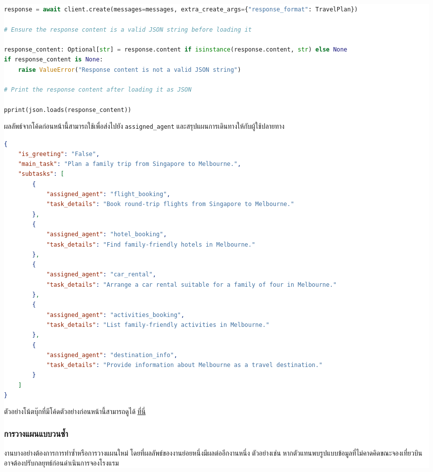 ```python
response = await client.create(messages=messages, extra_create_args={"response_format": TravelPlan})

# Ensure the response content is a valid JSON string before loading it

response_content: Optional[str] = response.content if isinstance(response.content, str) else None
if response_content is None:
    raise ValueError("Response content is not a valid JSON string")

# Print the response content after loading it as JSON

pprint(json.loads(response_content))
```

ผลลัพธ์จากโค้ดก่อนหน้านี้สามารถใช้เพื่อส่งไปยัง `assigned_agent` และสรุปแผนการเดินทางให้กับผู้ใช้ปลายทาง

```json
{
    "is_greeting": "False",
    "main_task": "Plan a family trip from Singapore to Melbourne.",
    "subtasks": [
        {
            "assigned_agent": "flight_booking",
            "task_details": "Book round-trip flights from Singapore to Melbourne."
        },
        {
            "assigned_agent": "hotel_booking",
            "task_details": "Find family-friendly hotels in Melbourne."
        },
        {
            "assigned_agent": "car_rental",
            "task_details": "Arrange a car rental suitable for a family of four in Melbourne."
        },
        {
            "assigned_agent": "activities_booking",
            "task_details": "List family-friendly activities in Melbourne."
        },
        {
            "assigned_agent": "destination_info",
            "task_details": "Provide information about Melbourne as a travel destination."
        }
    ]
}
```

ตัวอย่างโน้ตบุ๊กที่มีโค้ดตัวอย่างก่อนหน้านี้สามารถดูได้ [ที่นี่](07-autogen.ipynb)

### การวางแผนแบบวนซ้ำ

งานบางอย่างต้องการการทำซ้ำหรือการวางแผนใหม่ โดยที่ผลลัพธ์ของงานย่อยหนึ่งมีผลต่ออีกงานหนึ่ง ตัวอย่างเช่น หากตัวแทนพบรูปแบบข้อมูลที่ไม่คาดคิดขณะจองเที่ยวบิน อาจต้องปรับกลยุทธ์ก่อนดำเนินการจองโรงแรม

